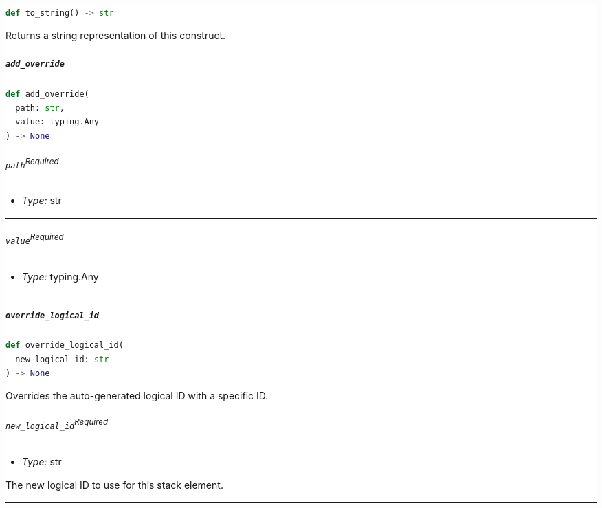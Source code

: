 ```python
def to_string() -> str
```

Returns a string representation of this construct.

##### `add_override` <a name="add_override" id="@cdktf/provider-azurerm.apiManagementIdentityProviderAadb2C.ApiManagementIdentityProviderAadb2C.addOverride"></a>

```python
def add_override(
  path: str,
  value: typing.Any
) -> None
```

###### `path`<sup>Required</sup> <a name="path" id="@cdktf/provider-azurerm.apiManagementIdentityProviderAadb2C.ApiManagementIdentityProviderAadb2C.addOverride.parameter.path"></a>

- *Type:* str

---

###### `value`<sup>Required</sup> <a name="value" id="@cdktf/provider-azurerm.apiManagementIdentityProviderAadb2C.ApiManagementIdentityProviderAadb2C.addOverride.parameter.value"></a>

- *Type:* typing.Any

---

##### `override_logical_id` <a name="override_logical_id" id="@cdktf/provider-azurerm.apiManagementIdentityProviderAadb2C.ApiManagementIdentityProviderAadb2C.overrideLogicalId"></a>

```python
def override_logical_id(
  new_logical_id: str
) -> None
```

Overrides the auto-generated logical ID with a specific ID.

###### `new_logical_id`<sup>Required</sup> <a name="new_logical_id" id="@cdktf/provider-azurerm.apiManagementIdentityProviderAadb2C.ApiManagementIdentityProviderAadb2C.overrideLogicalId.parameter.newLogicalId"></a>

- *Type:* str

The new logical ID to use for this stack element.

---
